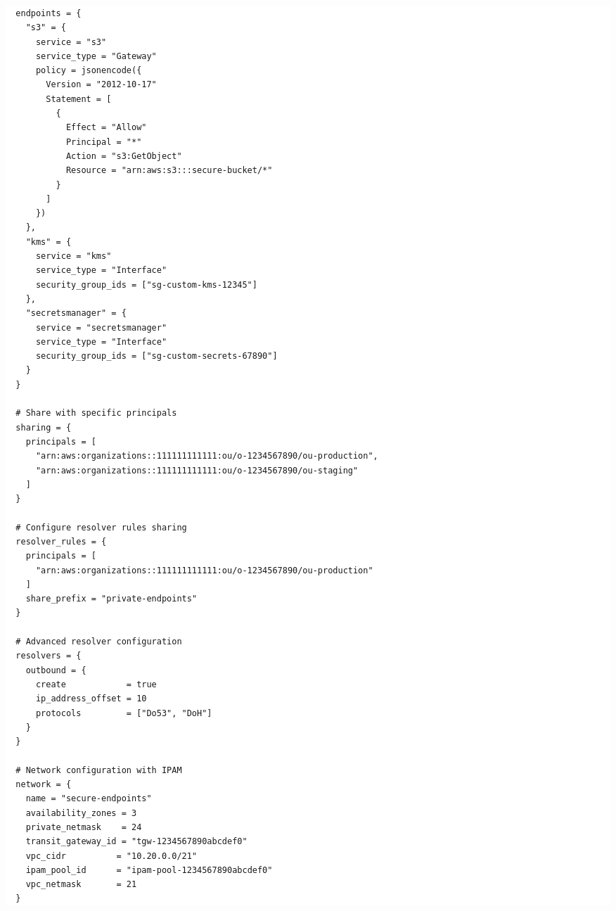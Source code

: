 ```hcl
  endpoints = {
    "s3" = {
      service = "s3"
      service_type = "Gateway"
      policy = jsonencode({
        Version = "2012-10-17"
        Statement = [
          {
            Effect = "Allow"
            Principal = "*"
            Action = "s3:GetObject"
            Resource = "arn:aws:s3:::secure-bucket/*"
          }
        ]
      })
    },
    "kms" = {
      service = "kms"
      service_type = "Interface"
      security_group_ids = ["sg-custom-kms-12345"]
    },
    "secretsmanager" = {
      service = "secretsmanager"
      service_type = "Interface"
      security_group_ids = ["sg-custom-secrets-67890"]
    }
  }

  # Share with specific principals
  sharing = {
    principals = [
      "arn:aws:organizations::111111111111:ou/o-1234567890/ou-production",
      "arn:aws:organizations::111111111111:ou/o-1234567890/ou-staging"
    ]
  }

  # Configure resolver rules sharing
  resolver_rules = {
    principals = [
      "arn:aws:organizations::111111111111:ou/o-1234567890/ou-production"
    ]
    share_prefix = "private-endpoints"
  }

  # Advanced resolver configuration
  resolvers = {
    outbound = {
      create            = true
      ip_address_offset = 10
      protocols         = ["Do53", "DoH"]
    }
  }

  # Network configuration with IPAM
  network = {
    name = "secure-endpoints"
    availability_zones = 3
    private_netmask    = 24
    transit_gateway_id = "tgw-1234567890abcdef0"
    vpc_cidr          = "10.20.0.0/21"
    ipam_pool_id      = "ipam-pool-1234567890abcdef0"
    vpc_netmask       = 21
  }
```